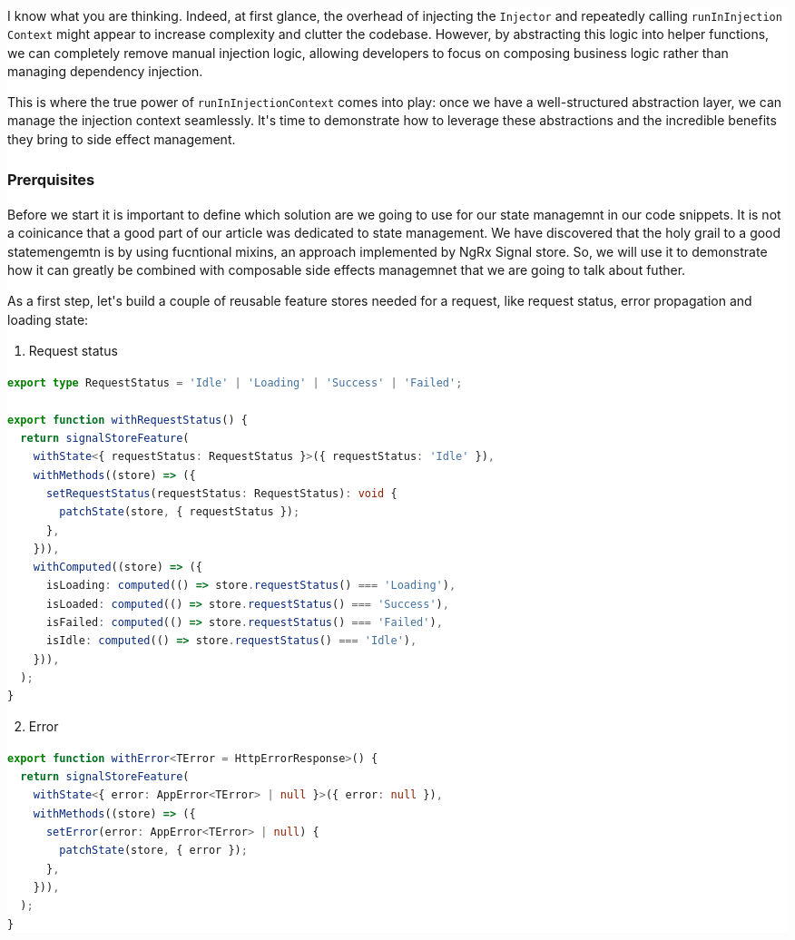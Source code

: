 I know what you are thinking. Indeed, at first glance, the overhead of injecting the `Injector` and repeatedly calling `runInInjectionContext` might appear to increase complexity and clutter the codebase. However, by abstracting this logic into helper functions, we can completely remove manual injection logic, allowing developers to focus on composing business logic rather than managing dependency injection.

This is where the true power of `runInInjectionContext` comes into play: once we have a well-structured abstraction layer, we can manage the injection context seamlessly. It's time to demonstrate how to leverage these abstractions and the incredible benefits they bring to side effect management.

### Prerquisites

Before we start it is important to define which solution are we going to use for our state managemnt in our code snippets. It is not a coinicance that a good part of our article was dedicated to state management. We have discovered that the holy grail to a good statemengemtn is by using fucntional mixins, an approach implemented by NgRx Signal store. So, we will use it to demonstrate how it can greatly be combined with composable side effects managemnet that we are going to talk about futher.

As a first step, let's build a couple of reusable feature stores needed for a request, like request status, error propagation and loading state:

1. Request status

```ts
export type RequestStatus = 'Idle' | 'Loading' | 'Success' | 'Failed';

export function withRequestStatus() {
  return signalStoreFeature(
    withState<{ requestStatus: RequestStatus }>({ requestStatus: 'Idle' }),
    withMethods((store) => ({
      setRequestStatus(requestStatus: RequestStatus): void {
        patchState(store, { requestStatus });
      },
    })),
    withComputed((store) => ({
      isLoading: computed(() => store.requestStatus() === 'Loading'),
      isLoaded: computed(() => store.requestStatus() === 'Success'),
      isFailed: computed(() => store.requestStatus() === 'Failed'),
      isIdle: computed(() => store.requestStatus() === 'Idle'),
    })),
  );
}
```

2. Error

```ts
export function withError<TError = HttpErrorResponse>() {
  return signalStoreFeature(
    withState<{ error: AppError<TError> | null }>({ error: null }),
    withMethods((store) => ({
      setError(error: AppError<TError> | null) {
        patchState(store, { error });
      },
    })),
  );
}
```
